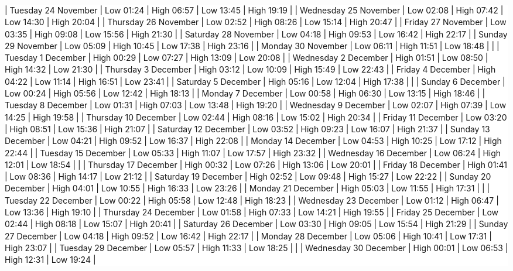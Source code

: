 | Tuesday 24 November | Low 01:24 | High 06:57 | Low 13:45 | High 19:19 | 
| Wednesday 25 November | Low 02:08 | High 07:42 | Low 14:30 | High 20:04 | 
| Thursday 26 November | Low 02:52 | High 08:26 | Low 15:14 | High 20:47 | 
| Friday 27 November | Low 03:35 | High 09:08 | Low 15:56 | High 21:30 | 
| Saturday 28 November | Low 04:18 | High 09:53 | Low 16:42 | High 22:17 | 
| Sunday 29 November | Low 05:09 | High 10:45 | Low 17:38 | High 23:16 | 
| Monday 30 November | Low 06:11 | High 11:51 | Low 18:48 |  | 
| Tuesday 1 December | High 00:29 | Low 07:27 | High 13:09 | Low 20:08 | 
| Wednesday 2 December | High 01:51 | Low 08:50 | High 14:32 | Low 21:30 | 
| Thursday 3 December | High 03:12 | Low 10:09 | High 15:49 | Low 22:43 | 
| Friday 4 December | High 04:22 | Low 11:14 | High 16:51 | Low 23:41 | 
| Saturday 5 December | High 05:16 | Low 12:04 | High 17:38 |  | 
| Sunday 6 December | Low 00:24 | High 05:56 | Low 12:42 | High 18:13 | 
| Monday 7 December | Low 00:58 | High 06:30 | Low 13:15 | High 18:46 | 
| Tuesday 8 December | Low 01:31 | High 07:03 | Low 13:48 | High 19:20 | 
| Wednesday 9 December | Low 02:07 | High 07:39 | Low 14:25 | High 19:58 | 
| Thursday 10 December | Low 02:44 | High 08:16 | Low 15:02 | High 20:34 | 
| Friday 11 December | Low 03:20 | High 08:51 | Low 15:36 | High 21:07 | 
| Saturday 12 December | Low 03:52 | High 09:23 | Low 16:07 | High 21:37 | 
| Sunday 13 December | Low 04:21 | High 09:52 | Low 16:37 | High 22:08 | 
| Monday 14 December | Low 04:53 | High 10:25 | Low 17:12 | High 22:44 | 
| Tuesday 15 December | Low 05:33 | High 11:07 | Low 17:57 | High 23:32 | 
| Wednesday 16 December | Low 06:24 | High 12:01 | Low 18:54 |  | 
| Thursday 17 December | High 00:32 | Low 07:26 | High 13:06 | Low 20:01 | 
| Friday 18 December | High 01:41 | Low 08:36 | High 14:17 | Low 21:12 | 
| Saturday 19 December | High 02:52 | Low 09:48 | High 15:27 | Low 22:22 | 
| Sunday 20 December | High 04:01 | Low 10:55 | High 16:33 | Low 23:26 | 
| Monday 21 December | High 05:03 | Low 11:55 | High 17:31 |  | 
| Tuesday 22 December | Low 00:22 | High 05:58 | Low 12:48 | High 18:23 | 
| Wednesday 23 December | Low 01:12 | High 06:47 | Low 13:36 | High 19:10 | 
| Thursday 24 December | Low 01:58 | High 07:33 | Low 14:21 | High 19:55 | 
| Friday 25 December | Low 02:44 | High 08:18 | Low 15:07 | High 20:41 | 
| Saturday 26 December | Low 03:30 | High 09:05 | Low 15:54 | High 21:29 | 
| Sunday 27 December | Low 04:18 | High 09:52 | Low 16:42 | High 22:17 | 
| Monday 28 December | Low 05:06 | High 10:41 | Low 17:31 | High 23:07 | 
| Tuesday 29 December | Low 05:57 | High 11:33 | Low 18:25 |  | 
| Wednesday 30 December | High 00:01 | Low 06:53 | High 12:31 | Low 19:24 | 